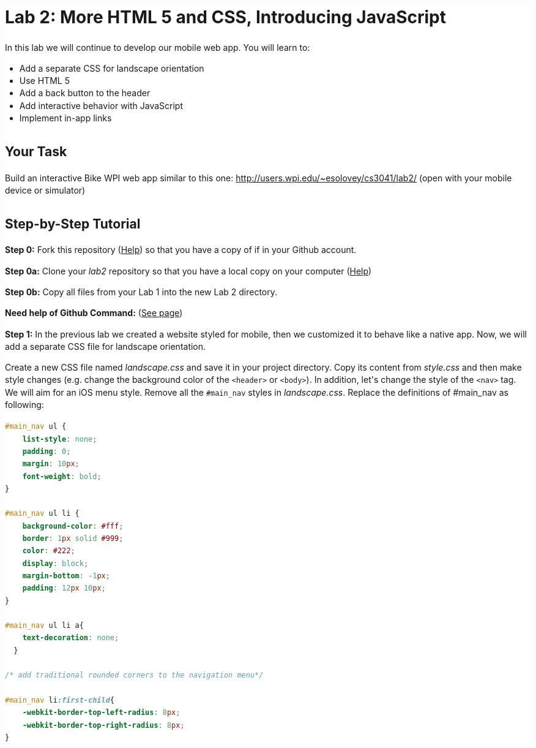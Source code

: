 # Lab 2:  More HTML 5 and CSS, Introducing JavaScript
 
In this lab we will continue to develop our mobile web app. You will learn to:
 
- Add a separate CSS for landscape orientation
- Use HTML 5 <video> and <audio> tags
- Add a back button to the header
- Add interactive behavior with JavaScript
- Implement in-app links
 
## Your Task
Build an interactive Bike WPI web app similar to this one: http://users.wpi.edu/~esolovey/cs3041/lab2/
(open with your mobile device or simulator)
 
## Step-by-Step Tutorial
 
**Step 0:** Fork this repository ([Help](https://help.github.com/en/github/getting-started-with-github/fork-a-repo)) so that you have a copy of if in your Github account. 

**Step 0a:** Clone your *lab2* repository so that you have a local copy on your computer ([Help](https://github.com/cs3041-d23/lab0/blob/main/README.md#3-clone-and-edit-your-project))

**Step 0b:** Copy all files from your Lab 1 into the new Lab 2 directory.  

**Need help of Github Command:** ([See page](https://confluence.atlassian.com/bitbucketserver/basic-git-commands-776639767.html))

**Step 1:** In the previous lab we created a website styled for mobile, then we customized it to behave like a native app. Now, we will add a separate CSS file for landscape orientation.
 
Create a new CSS file named *landscape.css* and save it in your project directory. Copy its content from *style.css* and then make style changes (e.g. change the background color of the `<header>` or `<body>`).
In addition, let's change the style of the `<nav>` tag. We will aim for an iOS menu style. 
Remove all the `#main_nav` styles in *landscape.css*. Replace the definitions of #main_nav as following:
```css
#main_nav ul {
	list-style: none;
	padding: 0;
	margin: 10px;
	font-weight: bold;
}
 
#main_nav ul li {
	background-color: #fff;
	border: 1px solid #999;
	color: #222;
	display: block;
	margin-bottom: -1px;
	padding: 12px 10px;
}
 
#main_nav ul li a{
	text-decoration: none;
  }
  
/* add traditional rounded corners to the navigation menu*/

#main_nav li:first-child{
    -webkit-border-top-left-radius: 8px;
    -webkit-border-top-right-radius: 8px;
}
```